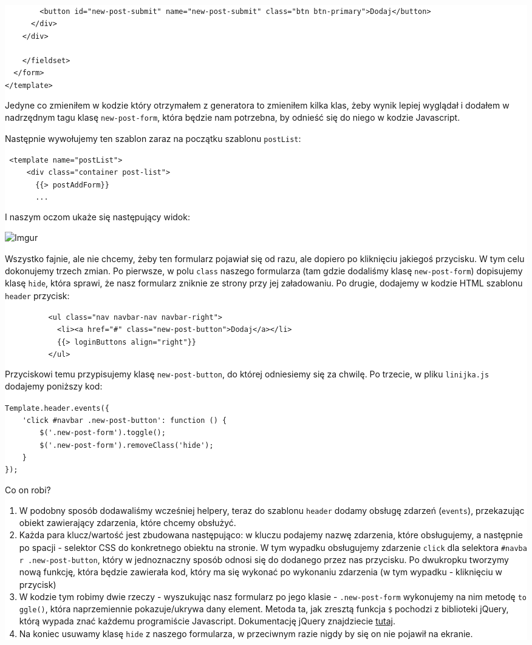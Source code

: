 ```
        <button id="new-post-submit" name="new-post-submit" class="btn btn-primary">Dodaj</button>
      </div>
    </div>

    </fieldset>
  </form>
</template>
```

Jedyne co zmieniłem w kodzie który otrzymałem z generatora to zmieniłem kilka klas, żeby wynik lepiej wyglądał i dodałem w nadrzędnym tagu klasę `new-post-form`, która będzie nam potrzebna, by odnieść się do niego w kodzie Javascript.

Następnie wywołujemy ten szablon zaraz na początku szablonu `postList`:

```
 <template name="postList">
     <div class="container post-list">
       {{> postAddForm}}
       ...
```

I naszym oczom ukaże się następujący widok:

![Imgur](http://i.imgur.com/HYVy7Em.png)

Wszystko fajnie, ale nie chcemy, żeby ten formularz pojawiał się od razu, ale dopiero po kliknięciu jakiegoś przycisku. W tym celu dokonujemy trzech zmian. Po pierwsze, w polu `class` naszego formularza (tam gdzie dodaliśmy klasę `new-post-form`) dopisujemy klasę `hide`, która sprawi, że nasz formularz zniknie ze strony przy jej załadowaniu. Po drugie, dodajemy w kodzie HTML szablonu `header` przycisk:

```
          <ul class="nav navbar-nav navbar-right">
            <li><a href="#" class="new-post-button">Dodaj</a></li>
            {{> loginButtons align="right"}}
          </ul>
```

Przyciskowi temu przypisujemy klasę `new-post-button`, do której odniesiemy się za chwilę. Po trzecie, w pliku `linijka.js` dodajemy poniższy kod:

```
Template.header.events({
    'click #navbar .new-post-button': function () {
        $('.new-post-form').toggle();
        $('.new-post-form').removeClass('hide');
    }
});
```

Co on robi?

1. W podobny sposób dodawaliśmy wcześniej helpery, teraz do szablonu `header` dodamy obsługę zdarzeń (`events`), przekazując obiekt zawierający zdarzenia, które chcemy obsłużyć.
2. Każda para klucz/wartość jest zbudowana następująco: w kluczu podajemy nazwę zdarzenia, które obsługujemy, a następnie po spacji - selektor CSS do konkretnego obiektu na stronie. W tym wypadku obsługujemy zdarzenie `click` dla selektora `#navbar .new-post-button`, który w jednoznaczny sposób odnosi się do dodanego przez nas przycisku. Po dwukropku tworzymy nową funkcję, która będzie zawierała kod, który ma się wykonać po wykonaniu zdarzenia (w tym wypadku - kliknięciu w przycisk)
3. W kodzie tym robimy dwie rzeczy - wyszukując nasz formularz po jego klasie - `.new-post-form` wykonujemy na nim metodę `toggle()`, która naprzemiennie pokazuje/ukrywa dany element. Metoda ta, jak zresztą funkcja `$` pochodzi z biblioteki jQuery, którą wypada znać każdemu programiście Javascript. Dokumentację jQuery znajdziecie [tutaj](http://api.jquery.com).
4. Na koniec usuwamy klasę `hide` z naszego formularza, w przeciwnym razie nigdy by się on nie pojawił na ekranie.
